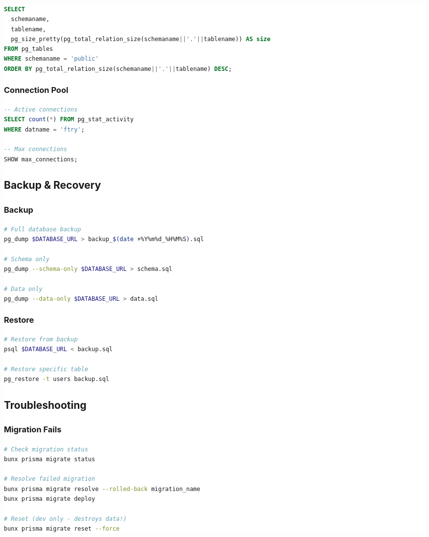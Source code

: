 ```sql
SELECT
  schemaname,
  tablename,
  pg_size_pretty(pg_total_relation_size(schemaname||'.'||tablename)) AS size
FROM pg_tables
WHERE schemaname = 'public'
ORDER BY pg_total_relation_size(schemaname||'.'||tablename) DESC;
```

### Connection Pool

```sql
-- Active connections
SELECT count(*) FROM pg_stat_activity
WHERE datname = 'ftry';

-- Max connections
SHOW max_connections;
```

## Backup & Recovery

### Backup

```bash
# Full database backup
pg_dump $DATABASE_URL > backup_$(date +%Y%m%d_%H%M%S).sql

# Schema only
pg_dump --schema-only $DATABASE_URL > schema.sql

# Data only
pg_dump --data-only $DATABASE_URL > data.sql
```

### Restore

```bash
# Restore from backup
psql $DATABASE_URL < backup.sql

# Restore specific table
pg_restore -t users backup.sql
```

## Troubleshooting

### Migration Fails

```bash
# Check migration status
bunx prisma migrate status

# Resolve failed migration
bunx prisma migrate resolve --rolled-back migration_name
bunx prisma migrate deploy

# Reset (dev only - destroys data!)
bunx prisma migrate reset --force
```
